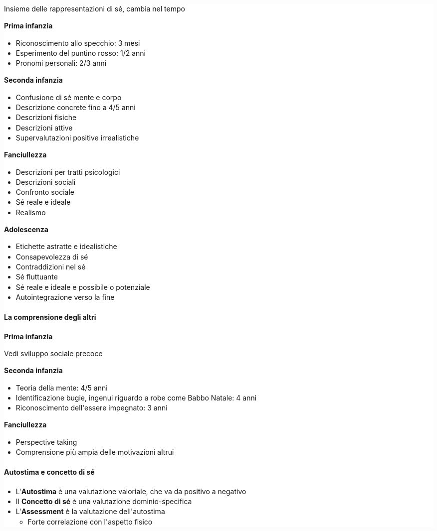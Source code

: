 Insieme delle rappresentazioni di sé, cambia nel tempo

**Prima infanzia**

- Riconoscimento allo specchio: 3 mesi 
- Esperimento del puntino rosso: 1/2 anni
- Pronomi personali: 2/3 anni 


**Seconda infanzia**

- Confusione di sé mente e corpo
- Descrizione concrete fino a 4/5 anni
- Descrizioni fisiche
- Descrizioni attive
- Supervalutazioni positive irrealistiche


**Fanciullezza**

- Descrizioni per tratti psicologici
- Descrizioni sociali
- Confronto sociale
- Sé reale e ideale
- Realismo


 **Adolescenza**

- Etichette astratte e idealistiche
- Consapevolezza di sé
- Contraddizioni nel sé
- Sé fluttuante
- Sé reale e ideale e possibile o potenziale
- Autointegrazione verso la fine


#### La comprensione degli altri

**Prima infanzia**

Vedi sviluppo sociale precoce

**Seconda infanzia**

- Teoria della mente: 4/5 anni
- Identificazione bugie, ingenui riguardo a robe come Babbo Natale: 4 anni
- Riconoscimento dell'essere impegnato: 3 anni

**Fanciullezza**

- Perspective taking
- Comprensione più ampia delle motivazioni altrui

#### Autostima e concetto di sé

- L'**Autostima** è una valutazione valoriale, che va da positivo a negativo
- Il **Concetto di sé** è una valutazione dominio-specifica
- L'**Assessment** è la valutazione dell'autostima
    - Forte correlazione con l'aspetto fisico
    